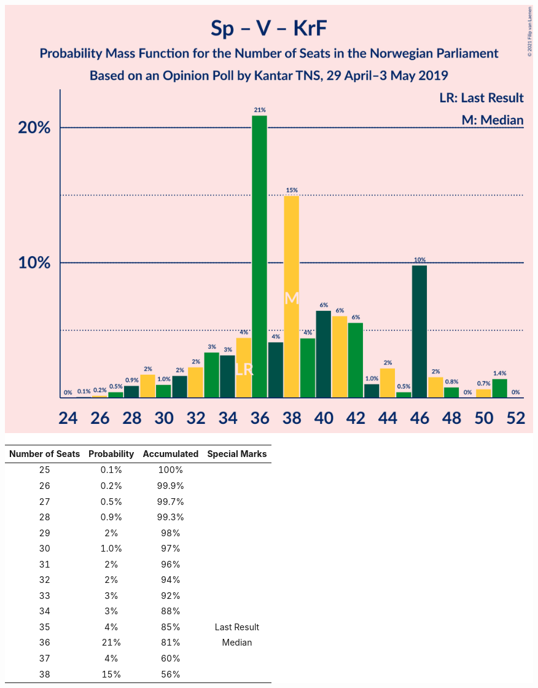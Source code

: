 ![Graph with seats probability mass function not yet produced](2019-05-03-KantarTNS-coalitions-seats-pmf-sp–v–krf.png "Seats Probability Mass Function")

| Number of Seats | Probability | Accumulated | Special Marks |
|:---------------:|:-----------:|:-----------:|:-------------:|
| 25 | 0.1% | 100% |  |
| 26 | 0.2% | 99.9% |  |
| 27 | 0.5% | 99.7% |  |
| 28 | 0.9% | 99.3% |  |
| 29 | 2% | 98% |  |
| 30 | 1.0% | 97% |  |
| 31 | 2% | 96% |  |
| 32 | 2% | 94% |  |
| 33 | 3% | 92% |  |
| 34 | 3% | 88% |  |
| 35 | 4% | 85% | Last Result |
| 36 | 21% | 81% | Median |
| 37 | 4% | 60% |  |
| 38 | 15% | 56% |  |